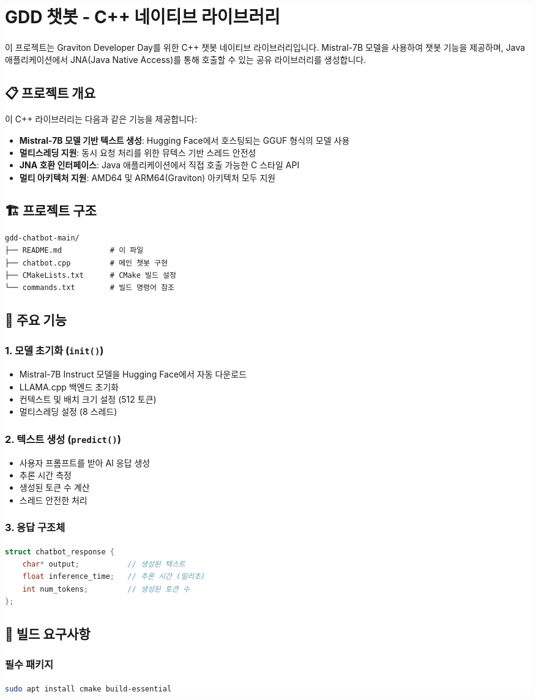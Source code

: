 # GDD 챗봇 - C++ 네이티브 라이브러리

이 프로젝트는 Graviton Developer Day를 위한 C++ 챗봇 네이티브 라이브러리입니다. Mistral-7B 모델을 사용하여 챗봇 기능을 제공하며, Java 애플리케이션에서 JNA(Java Native Access)를 통해 호출할 수 있는 공유 라이브러리를 생성합니다.

## 📋 프로젝트 개요

이 C++ 라이브러리는 다음과 같은 기능을 제공합니다:
- **Mistral-7B 모델 기반 텍스트 생성**: Hugging Face에서 호스팅되는 GGUF 형식의 모델 사용
- **멀티스레딩 지원**: 동시 요청 처리를 위한 뮤텍스 기반 스레드 안전성
- **JNA 호환 인터페이스**: Java 애플리케이션에서 직접 호출 가능한 C 스타일 API
- **멀티 아키텍처 지원**: AMD64 및 ARM64(Graviton) 아키텍처 모두 지원

## 🏗️ 프로젝트 구조

```
gdd-chatbot-main/
├── README.md           # 이 파일
├── chatbot.cpp         # 메인 챗봇 구현
├── CMakeLists.txt      # CMake 빌드 설정
└── commands.txt        # 빌드 명령어 참조
```

## 🚀 주요 기능

### 1. 모델 초기화 (`init()`)
- Mistral-7B Instruct 모델을 Hugging Face에서 자동 다운로드
- LLAMA.cpp 백엔드 초기화
- 컨텍스트 및 배치 크기 설정 (512 토큰)
- 멀티스레딩 설정 (8 스레드)

### 2. 텍스트 생성 (`predict()`)
- 사용자 프롬프트를 받아 AI 응답 생성
- 추론 시간 측정
- 생성된 토큰 수 계산
- 스레드 안전한 처리

### 3. 응답 구조체
```cpp
struct chatbot_response {
    char* output;           // 생성된 텍스트
    float inference_time;   // 추론 시간 (밀리초)
    int num_tokens;         // 생성된 토큰 수
};
```

## 🔧 빌드 요구사항

### 필수 패키지
```bash
sudo apt install cmake build-essential
```
